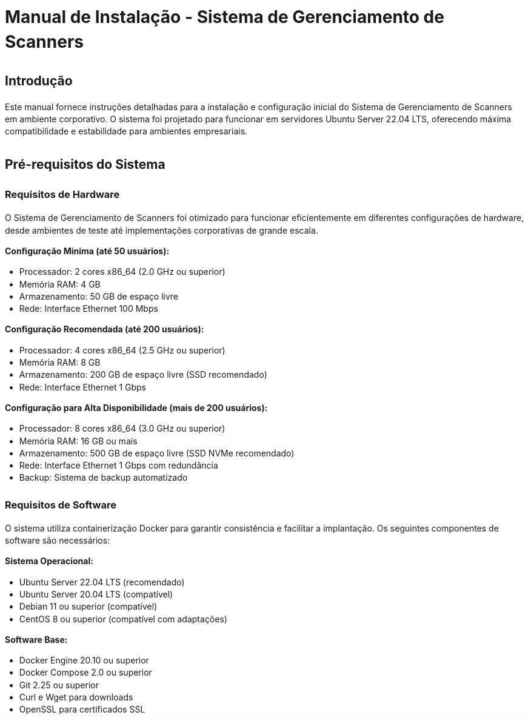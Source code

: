 # Manual de Instalação - Sistema de Gerenciamento de Scanners

## Introdução

Este manual fornece instruções detalhadas para a instalação e configuração inicial do Sistema de Gerenciamento de Scanners em ambiente corporativo. O sistema foi projetado para funcionar em servidores Ubuntu Server 22.04 LTS, oferecendo máxima compatibilidade e estabilidade para ambientes empresariais.

## Pré-requisitos do Sistema

### Requisitos de Hardware

O Sistema de Gerenciamento de Scanners foi otimizado para funcionar eficientemente em diferentes configurações de hardware, desde ambientes de teste até implementações corporativas de grande escala.

**Configuração Mínima (até 50 usuários):**
- Processador: 2 cores x86_64 (2.0 GHz ou superior)
- Memória RAM: 4 GB
- Armazenamento: 50 GB de espaço livre
- Rede: Interface Ethernet 100 Mbps

**Configuração Recomendada (até 200 usuários):**
- Processador: 4 cores x86_64 (2.5 GHz ou superior)
- Memória RAM: 8 GB
- Armazenamento: 200 GB de espaço livre (SSD recomendado)
- Rede: Interface Ethernet 1 Gbps

**Configuração para Alta Disponibilidade (mais de 200 usuários):**
- Processador: 8 cores x86_64 (3.0 GHz ou superior)
- Memória RAM: 16 GB ou mais
- Armazenamento: 500 GB de espaço livre (SSD NVMe recomendado)
- Rede: Interface Ethernet 1 Gbps com redundância
- Backup: Sistema de backup automatizado

### Requisitos de Software

O sistema utiliza containerização Docker para garantir consistência e facilitar a implantação. Os seguintes componentes de software são necessários:

**Sistema Operacional:**
- Ubuntu Server 22.04 LTS (recomendado)
- Ubuntu Server 20.04 LTS (compatível)
- Debian 11 ou superior (compatível)
- CentOS 8 ou superior (compatível com adaptações)

**Software Base:**
- Docker Engine 20.10 ou superior
- Docker Compose 2.0 ou superior
- Git 2.25 ou superior
- Curl e Wget para downloads
- OpenSSL para certificados SSL
